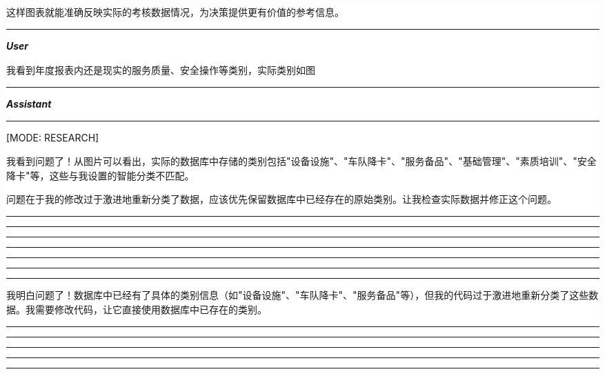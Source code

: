 这样图表就能准确反映实际的考核数据情况，为决策提供更有价值的参考信息。

---

_**User**_

我看到年度报表内还是现实的服务质量、安全操作等类别，实际类别如图

---

_**Assistant**_



---

[MODE: RESEARCH]

我看到问题了！从图片可以看出，实际的数据库中存储的类别包括"设备设施"、"车队降卡"、"服务备品"、"基础管理"、"素质培训"、"安全降卡"等，这些与我设置的智能分类不匹配。

问题在于我的修改过于激进地重新分类了数据，应该优先保留数据库中已经存在的原始类别。让我检查实际数据并修正这个问题。

---



---



---



---



---



---



---

我明白问题了！数据库中已经有了具体的类别信息（如"设备设施"、"车队降卡"、"服务备品"等），但我的代码过于激进地重新分类了这些数据。我需要修改代码，让它直接使用数据库中已存在的类别。

---



---



---



---



---
